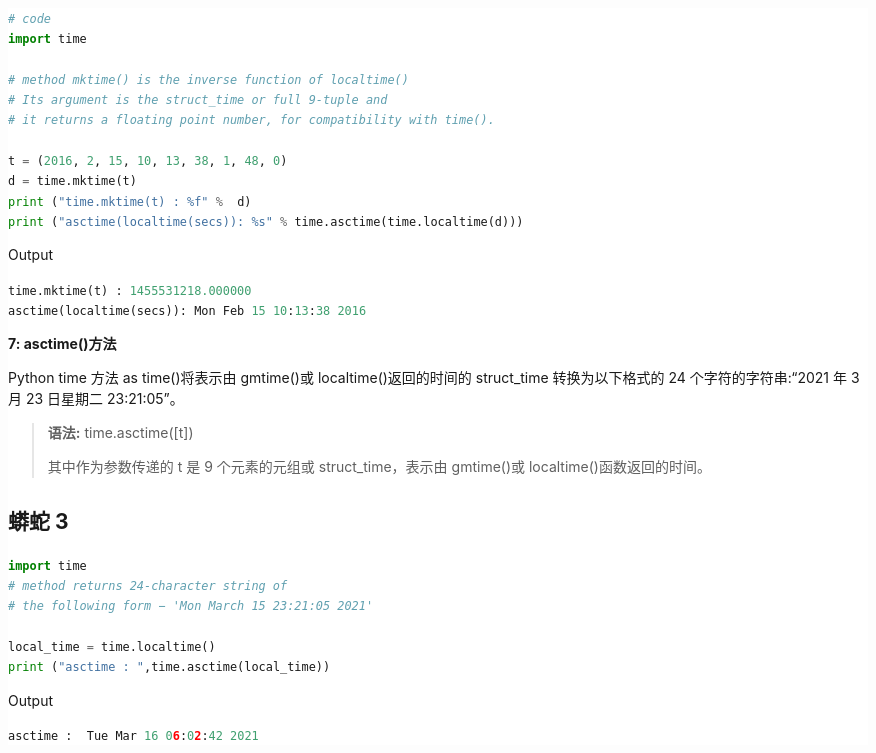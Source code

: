 ```py
# code
import time

# method mktime() is the inverse function of localtime()
# Its argument is the struct_time or full 9-tuple and
# it returns a floating point number, for compatibility with time().

t = (2016, 2, 15, 10, 13, 38, 1, 48, 0)
d = time.mktime(t)
print ("time.mktime(t) : %f" %  d)
print ("asctime(localtime(secs)): %s" % time.asctime(time.localtime(d)))
```

Output

```py
time.mktime(t) : 1455531218.000000
asctime(localtime(secs)): Mon Feb 15 10:13:38 2016
```

**7: asctime()方法**

Python time 方法 as time()将表示由 gmtime()或 localtime()返回的时间的 struct_time 转换为以下格式的 24 个字符的字符串:“2021 年 3 月 23 日星期二 23:21:05”。

> **语法:** time.asctime([t])
> 
> 其中作为参数传递的 t 是 9 个元素的元组或 struct_time，表示由 gmtime()或 localtime()函数返回的时间。

## 蟒蛇 3

```py
import time
# method returns 24-character string of
# the following form − 'Mon March 15 23:21:05 2021'

local_time = time.localtime()
print ("asctime : ",time.asctime(local_time))
```

Output

```py
asctime :  Tue Mar 16 06:02:42 2021
```